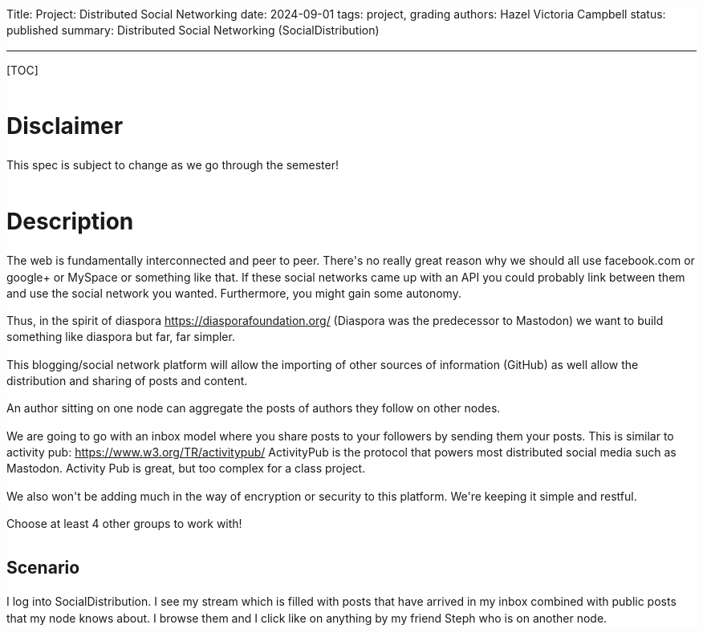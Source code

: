 Title: Project: Distributed Social Networking
date: 2024-09-01
tags: project, grading
authors: Hazel Victoria Campbell
status: published
summary: Distributed Social Networking (SocialDistribution)

---

[TOC]

# Disclaimer

<p class="warning">This spec is subject to change as we go through the semester!</p>

# Description

The web is fundamentally interconnected and peer to peer. There's
no really great reason why we should all use facebook.com or
google+ or MySpace or something like that. If these social networks
came up with an API you could probably link between them and use
the social network you wanted. Furthermore, you might gain some
autonomy.

Thus, in the spirit of diaspora https://diasporafoundation.org/ 
(Diaspora was the predecessor to Mastodon)
we want to build something like diaspora but far, far simpler.

This blogging/social network platform will allow the importing of
other sources of information (GitHub) as well allow the
distribution and sharing of posts and content.

An author sitting on one node can aggregate
the posts of authors they follow on other nodes.   

We are going to go with an inbox model where you share posts to
your followers by sending them your posts. This is similar to
activity pub: https://www.w3.org/TR/activitypub/ ActivityPub
is the protocol that powers most distributed social media such
as Mastodon.
Activity Pub is great, but too complex for a class project.

We also won't be adding much in the way of encryption or security
to this platform. We're keeping it simple and restful.

Choose at least 4 other groups to work with!

## Scenario 

I log into SocialDistribution. I see my stream which is filled with
posts that have arrived in my inbox combined with public posts that my node knows about.
I browse them and I click like on anything by my friend Steph who is on another node.
